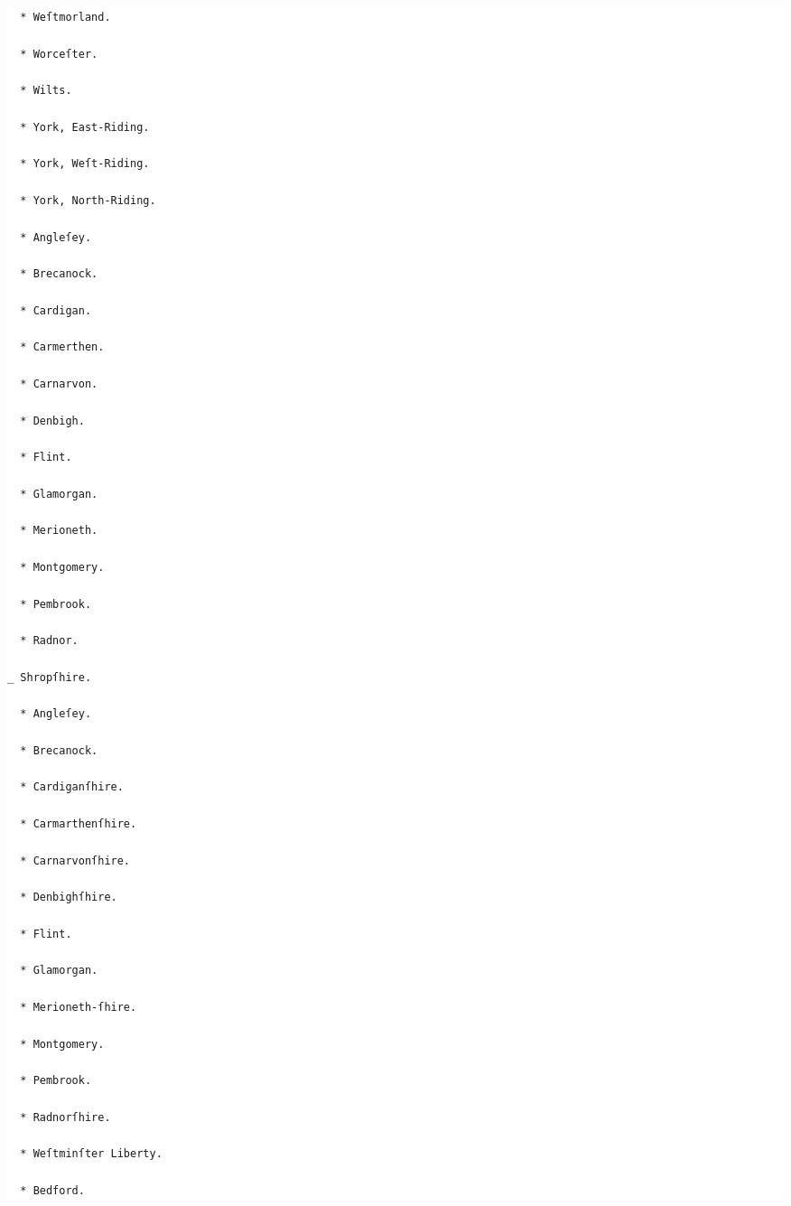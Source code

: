       * Weſtmorland.

      * Worceſter.

      * Wilts.

      * York, East-Riding.

      * York, Weſt-Riding.

      * York, North-Riding.

      * Angleſey.

      * Brecanock.

      * Cardigan.

      * Carmerthen.

      * Carnarvon.

      * Denbigh.

      * Flint.

      * Glamorgan.

      * Merioneth.

      * Montgomery.

      * Pembrook.

      * Radnor.

    _ Shropſhire.

      * Angleſey.

      * Brecanock.

      * Cardiganſhire.

      * Carmarthenſhire.

      * Carnarvonſhire.

      * Denbighſhire.

      * Flint.

      * Glamorgan.

      * Merioneth-ſhire.

      * Montgomery.

      * Pembrook.

      * Radnorſhire.

      * Weſtminſter Liberty.

      * Bedford.
